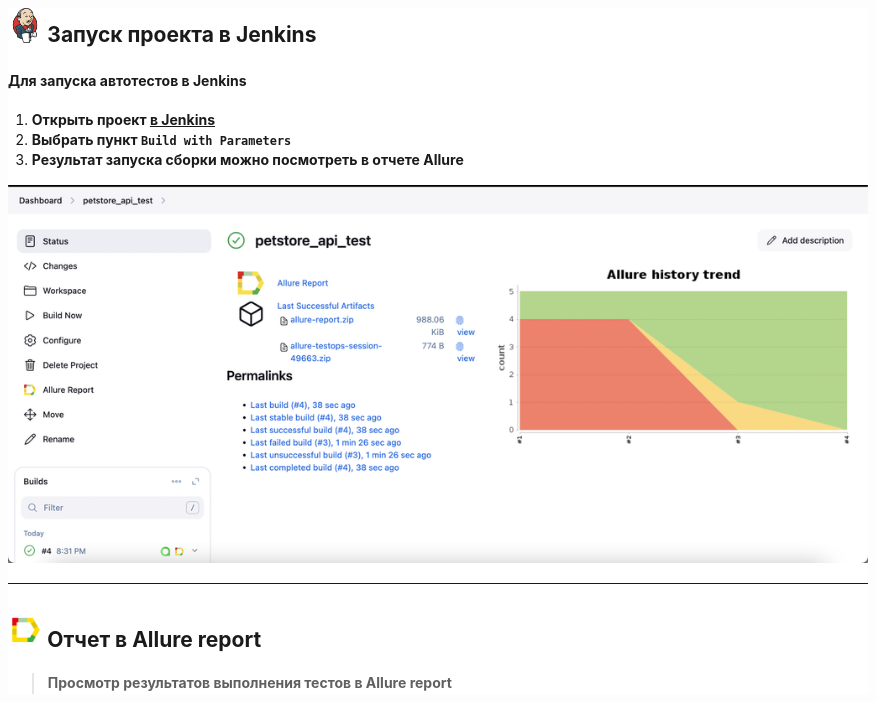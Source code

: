 
## <img width="4%" title="Jenkins" src="/pictures/icons/jenkins-original.svg"> Запуск проекта в Jenkins
#### Для запуска автотестов в Jenkins
1. __Открыть проект <a href="https://jenkins.autotests.cloud/job/petstore_api_test/">в Jenkins</a>__
2. __Выбрать пункт `Build with Parameters`__
3. __Результат запуска сборки можно посмотреть в отчете Allure__

<img width="1200" src="/pictures/jenkins_report.png">

---

## <img width="4%" title="Allure report"  src="/pictures/icons/allure_report.png"> Отчет в Allure report
>__Просмотр результатов выполнения тестов в Allure report__